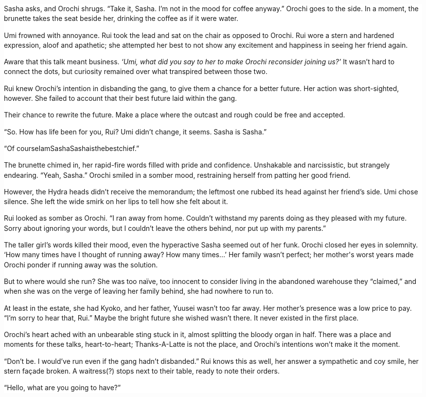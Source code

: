 Sasha asks, and Orochi shrugs. “Take it, Sasha. I’m not in the mood for coffee anyway.” Orochi goes to the side. In a moment, the brunette takes the seat beside her, drinking the coffee as if it were water.

Umi frowned with annoyance. Rui took the lead and sat on the chair as opposed to Orochi. Rui wore a stern and hardened expression, aloof and apathetic; she attempted her best to not show any excitement and happiness in seeing her friend again.

Aware that this talk meant business. *‘Umi, what did you say to her to make Orochi reconsider joining us?’* It wasn’t hard to connect the dots, but curiosity remained over what transpired between those two.

Rui knew Orochi’s intention in disbanding the gang, to give them a chance for a better future. Her action was short-sighted, however. She failed to account that their best future laid within the gang.

Their chance to rewrite the future. Make a place where the outcast and rough could be free and accepted.

“So. How has life been for you, Rui? Umi didn’t change, it seems. Sasha is Sasha.”

“Of courseIamSashaSashaisthebestchief.”

The brunette chimed in, her rapid-fire words filled with pride and confidence. Unshakable and narcissistic, but strangely endearing. “Yeah, Sasha.” Orochi smiled in a somber mood, restraining herself from patting her good friend.

However, the Hydra heads didn’t receive the memorandum; the leftmost one rubbed its head against her friend’s side. Umi chose silence. She left the wide smirk on her lips to tell how she felt about it.

Rui looked as somber as Orochi. “I ran away from home. Couldn’t withstand my parents doing as they pleased with my future. Sorry about ignoring your words, but I couldn’t leave the others behind, nor put up with my parents.”

The taller girl’s words killed their mood, even the hyperactive Sasha seemed out of her funk. Orochi closed her eyes in solemnity. ‘How many times have I thought of running away? How many times…’ Her family wasn’t perfect; her mother's worst years made Orochi ponder if running away was the solution.

But to where would she run? She was too naïve, too innocent to consider living in the abandoned warehouse they “claimed,” and when she was on the verge of leaving her family behind, she had nowhere to run to.

At least in the estate, she had Kyoko, and her father, Yuusei wasn’t too far away. Her mother’s presence was a low price to pay. “I’m sorry to hear that, Rui.” Maybe the bright future she wished wasn’t there. It never existed in the first place.

Orochi’s heart ached with an unbearable sting stuck in it, almost splitting the bloody organ in half. There was a place and moments for these talks, heart-to-heart; Thanks-A-Latte is not the place, and Orochi’s intentions won’t make it the moment.

“Don’t be. I would’ve run even if the gang hadn’t disbanded.” Rui knows this as well, her answer a sympathetic and coy smile, her stern façade broken. A waitress(?) stops next to their table, ready to note their orders.

“Hello, what are you going to have?”

